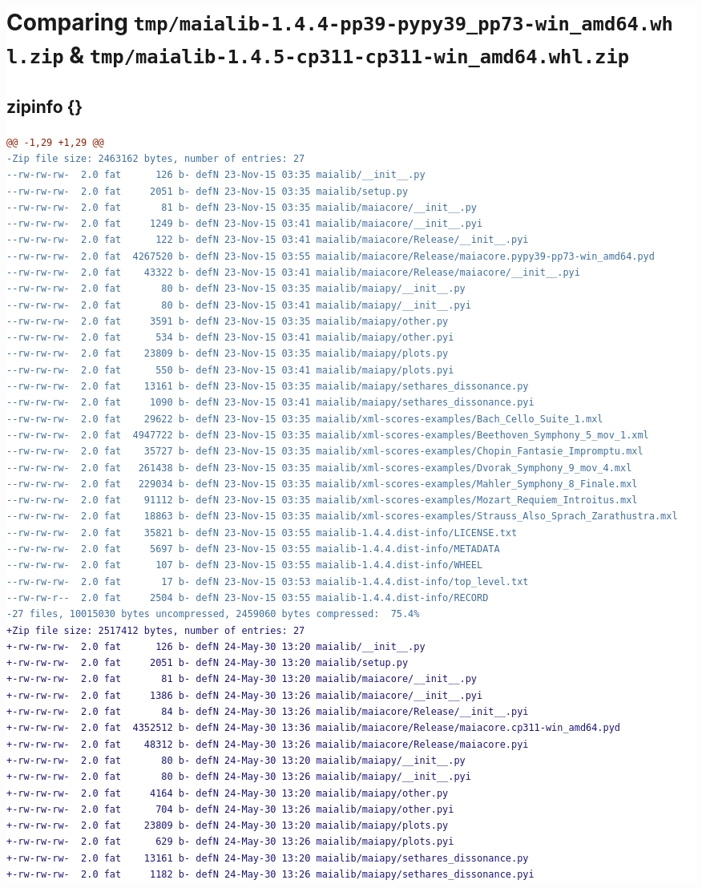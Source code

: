 # Comparing `tmp/maialib-1.4.4-pp39-pypy39_pp73-win_amd64.whl.zip` & `tmp/maialib-1.4.5-cp311-cp311-win_amd64.whl.zip`

## zipinfo {}

```diff
@@ -1,29 +1,29 @@
-Zip file size: 2463162 bytes, number of entries: 27
--rw-rw-rw-  2.0 fat      126 b- defN 23-Nov-15 03:35 maialib/__init__.py
--rw-rw-rw-  2.0 fat     2051 b- defN 23-Nov-15 03:35 maialib/setup.py
--rw-rw-rw-  2.0 fat       81 b- defN 23-Nov-15 03:35 maialib/maiacore/__init__.py
--rw-rw-rw-  2.0 fat     1249 b- defN 23-Nov-15 03:41 maialib/maiacore/__init__.pyi
--rw-rw-rw-  2.0 fat      122 b- defN 23-Nov-15 03:41 maialib/maiacore/Release/__init__.pyi
--rw-rw-rw-  2.0 fat  4267520 b- defN 23-Nov-15 03:55 maialib/maiacore/Release/maiacore.pypy39-pp73-win_amd64.pyd
--rw-rw-rw-  2.0 fat    43322 b- defN 23-Nov-15 03:41 maialib/maiacore/Release/maiacore/__init__.pyi
--rw-rw-rw-  2.0 fat       80 b- defN 23-Nov-15 03:35 maialib/maiapy/__init__.py
--rw-rw-rw-  2.0 fat       80 b- defN 23-Nov-15 03:41 maialib/maiapy/__init__.pyi
--rw-rw-rw-  2.0 fat     3591 b- defN 23-Nov-15 03:35 maialib/maiapy/other.py
--rw-rw-rw-  2.0 fat      534 b- defN 23-Nov-15 03:41 maialib/maiapy/other.pyi
--rw-rw-rw-  2.0 fat    23809 b- defN 23-Nov-15 03:35 maialib/maiapy/plots.py
--rw-rw-rw-  2.0 fat      550 b- defN 23-Nov-15 03:41 maialib/maiapy/plots.pyi
--rw-rw-rw-  2.0 fat    13161 b- defN 23-Nov-15 03:35 maialib/maiapy/sethares_dissonance.py
--rw-rw-rw-  2.0 fat     1090 b- defN 23-Nov-15 03:41 maialib/maiapy/sethares_dissonance.pyi
--rw-rw-rw-  2.0 fat    29622 b- defN 23-Nov-15 03:35 maialib/xml-scores-examples/Bach_Cello_Suite_1.mxl
--rw-rw-rw-  2.0 fat  4947722 b- defN 23-Nov-15 03:35 maialib/xml-scores-examples/Beethoven_Symphony_5_mov_1.xml
--rw-rw-rw-  2.0 fat    35727 b- defN 23-Nov-15 03:35 maialib/xml-scores-examples/Chopin_Fantasie_Impromptu.mxl
--rw-rw-rw-  2.0 fat   261438 b- defN 23-Nov-15 03:35 maialib/xml-scores-examples/Dvorak_Symphony_9_mov_4.mxl
--rw-rw-rw-  2.0 fat   229034 b- defN 23-Nov-15 03:35 maialib/xml-scores-examples/Mahler_Symphony_8_Finale.mxl
--rw-rw-rw-  2.0 fat    91112 b- defN 23-Nov-15 03:35 maialib/xml-scores-examples/Mozart_Requiem_Introitus.mxl
--rw-rw-rw-  2.0 fat    18863 b- defN 23-Nov-15 03:35 maialib/xml-scores-examples/Strauss_Also_Sprach_Zarathustra.mxl
--rw-rw-rw-  2.0 fat    35821 b- defN 23-Nov-15 03:55 maialib-1.4.4.dist-info/LICENSE.txt
--rw-rw-rw-  2.0 fat     5697 b- defN 23-Nov-15 03:55 maialib-1.4.4.dist-info/METADATA
--rw-rw-rw-  2.0 fat      107 b- defN 23-Nov-15 03:55 maialib-1.4.4.dist-info/WHEEL
--rw-rw-rw-  2.0 fat       17 b- defN 23-Nov-15 03:53 maialib-1.4.4.dist-info/top_level.txt
--rw-rw-r--  2.0 fat     2504 b- defN 23-Nov-15 03:55 maialib-1.4.4.dist-info/RECORD
-27 files, 10015030 bytes uncompressed, 2459060 bytes compressed:  75.4%
+Zip file size: 2517412 bytes, number of entries: 27
+-rw-rw-rw-  2.0 fat      126 b- defN 24-May-30 13:20 maialib/__init__.py
+-rw-rw-rw-  2.0 fat     2051 b- defN 24-May-30 13:20 maialib/setup.py
+-rw-rw-rw-  2.0 fat       81 b- defN 24-May-30 13:20 maialib/maiacore/__init__.py
+-rw-rw-rw-  2.0 fat     1386 b- defN 24-May-30 13:26 maialib/maiacore/__init__.pyi
+-rw-rw-rw-  2.0 fat       84 b- defN 24-May-30 13:26 maialib/maiacore/Release/__init__.pyi
+-rw-rw-rw-  2.0 fat  4352512 b- defN 24-May-30 13:36 maialib/maiacore/Release/maiacore.cp311-win_amd64.pyd
+-rw-rw-rw-  2.0 fat    48312 b- defN 24-May-30 13:26 maialib/maiacore/Release/maiacore.pyi
+-rw-rw-rw-  2.0 fat       80 b- defN 24-May-30 13:20 maialib/maiapy/__init__.py
+-rw-rw-rw-  2.0 fat       80 b- defN 24-May-30 13:26 maialib/maiapy/__init__.pyi
+-rw-rw-rw-  2.0 fat     4164 b- defN 24-May-30 13:20 maialib/maiapy/other.py
+-rw-rw-rw-  2.0 fat      704 b- defN 24-May-30 13:26 maialib/maiapy/other.pyi
+-rw-rw-rw-  2.0 fat    23809 b- defN 24-May-30 13:20 maialib/maiapy/plots.py
+-rw-rw-rw-  2.0 fat      629 b- defN 24-May-30 13:26 maialib/maiapy/plots.pyi
+-rw-rw-rw-  2.0 fat    13161 b- defN 24-May-30 13:20 maialib/maiapy/sethares_dissonance.py
+-rw-rw-rw-  2.0 fat     1182 b- defN 24-May-30 13:26 maialib/maiapy/sethares_dissonance.pyi
```